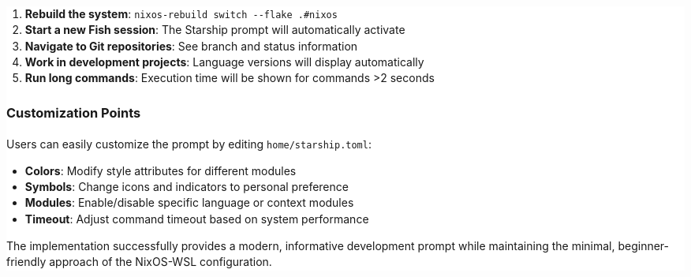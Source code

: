 1. **Rebuild the system**: `nixos-rebuild switch --flake .#nixos`
2. **Start a new Fish session**: The Starship prompt will automatically activate
3. **Navigate to Git repositories**: See branch and status information
4. **Work in development projects**: Language versions will display automatically
5. **Run long commands**: Execution time will be shown for commands >2 seconds

### Customization Points

Users can easily customize the prompt by editing `home/starship.toml`:
- **Colors**: Modify style attributes for different modules
- **Symbols**: Change icons and indicators to personal preference
- **Modules**: Enable/disable specific language or context modules
- **Timeout**: Adjust command timeout based on system performance

The implementation successfully provides a modern, informative development prompt while maintaining the minimal, beginner-friendly approach of the NixOS-WSL configuration.
